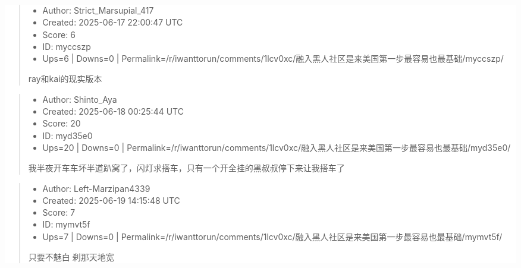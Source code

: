 > - Author: Strict_Marsupial_417
> - Created: 2025-06-17 22:00:47 UTC
> - Score: 6
> - ID: myccszp
> - Ups=6 | Downs=0 | Permalink=/r/iwanttorun/comments/1lcv0xc/融入黑人社区是来美国第一步最容易也最基础/myccszp/
>
> ray和kai的现实版本

> - Author: Shinto_Aya
> - Created: 2025-06-18 00:25:44 UTC
> - Score: 20
> - ID: myd35e0
> - Ups=20 | Downs=0 | Permalink=/r/iwanttorun/comments/1lcv0xc/融入黑人社区是来美国第一步最容易也最基础/myd35e0/
>
> 我半夜开车车坏半道趴窝了，闪灯求搭车，只有一个开全挂的黑叔叔停下来让我搭车了

> - Author: Left-Marzipan4339
> - Created: 2025-06-19 14:15:48 UTC
> - Score: 7
> - ID: mymvt5f
> - Ups=7 | Downs=0 | Permalink=/r/iwanttorun/comments/1lcv0xc/融入黑人社区是来美国第一步最容易也最基础/mymvt5f/
>
> 只要不魅白 刹那天地宽
